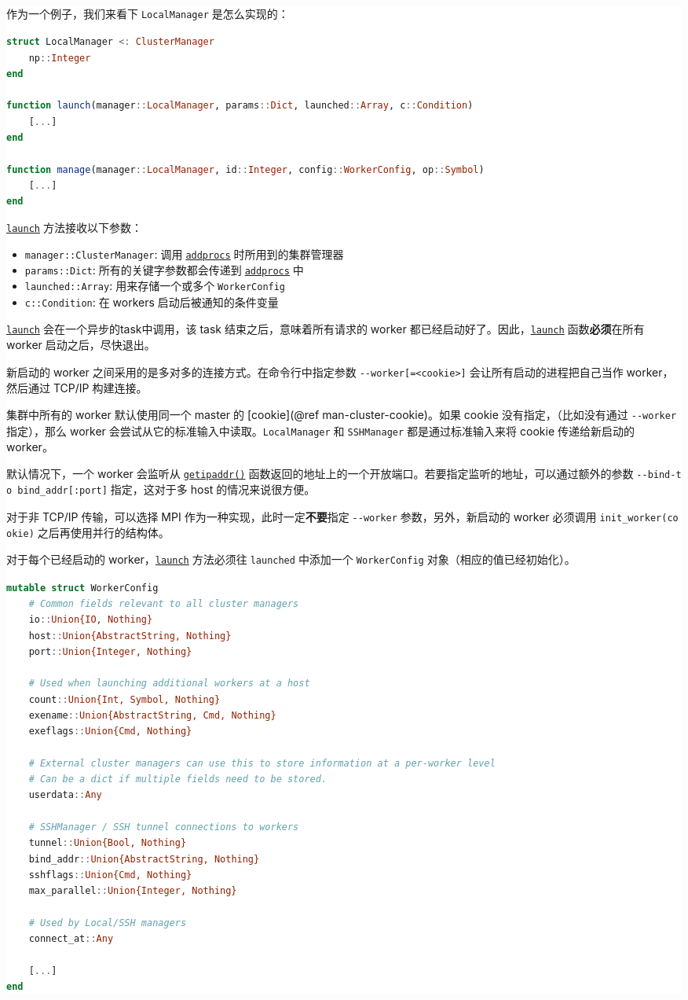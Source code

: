 作为一个例子，我们来看下 `LocalManager` 是怎么实现的：

```julia
struct LocalManager <: ClusterManager
    np::Integer
end

function launch(manager::LocalManager, params::Dict, launched::Array, c::Condition)
    [...]
end

function manage(manager::LocalManager, id::Integer, config::WorkerConfig, op::Symbol)
    [...]
end
```

[`launch`](@ref) 方法接收以下参数：


  * `manager::ClusterManager`: 调用 [`addprocs`](@ref) 时所用到的集群管理器
  * `params::Dict`: 所有的关键字参数都会传递到 [`addprocs`](@ref) 中
  * `launched::Array`: 用来存储一个或多个 `WorkerConfig`
  * `c::Condition`: 在 workers 启动后被通知的条件变量

[`launch`](@ref) 会在一个异步的task中调用，该 task 结束之后，意味着所有请求的 worker 都已经启动好了。因此，[`launch`](@ref) 函数**必须**在所有 worker 启动之后，尽快退出。

新启动的 worker 之间采用的是多对多的连接方式。在命令行中指定参数 `--worker[=<cookie>]` 会让所有启动的进程把自己当作 worker，然后通过 TCP/IP 构建连接。

集群中所有的 worker 默认使用同一个 master 的 [cookie](@ref man-cluster-cookie)。如果 cookie 没有指定，（比如没有通过 `--worker` 指定），那么 worker 会尝试从它的标准输入中读取。`LocalManager` 和 `SSHManager` 都是通过标准输入来将 cookie 传递给新启动的 worker。

默认情况下，一个 worker 会监听从 [`getipaddr()`](@ref) 函数返回的地址上的一个开放端口。若要指定监听的地址，可以通过额外的参数 `--bind-to bind_addr[:port]` 指定，这对于多 host 的情况来说很方便。

对于非 TCP/IP 传输，可以选择 MPI 作为一种实现，此时一定**不要**指定 `--worker` 参数，另外，新启动的 worker 必须调用 `init_worker(cookie)` 之后再使用并行的结构体。

对于每个已经启动的 worker，[`launch`](@ref) 方法必须往 `launched` 中添加一个 `WorkerConfig` 对象（相应的值已经初始化）。

```julia
mutable struct WorkerConfig
    # Common fields relevant to all cluster managers
    io::Union{IO, Nothing}
    host::Union{AbstractString, Nothing}
    port::Union{Integer, Nothing}

    # Used when launching additional workers at a host
    count::Union{Int, Symbol, Nothing}
    exename::Union{AbstractString, Cmd, Nothing}
    exeflags::Union{Cmd, Nothing}

    # External cluster managers can use this to store information at a per-worker level
    # Can be a dict if multiple fields need to be stored.
    userdata::Any

    # SSHManager / SSH tunnel connections to workers
    tunnel::Union{Bool, Nothing}
    bind_addr::Union{AbstractString, Nothing}
    sshflags::Union{Cmd, Nothing}
    max_parallel::Union{Integer, Nothing}

    # Used by Local/SSH managers
    connect_at::Any

    [...]
end
```
